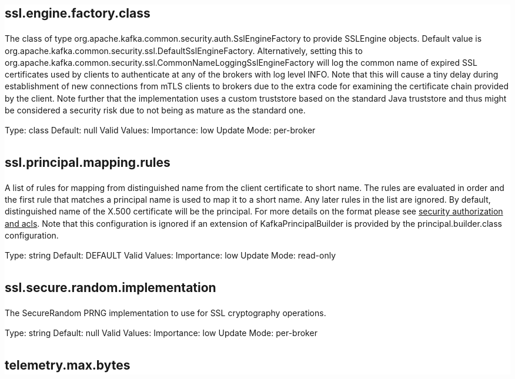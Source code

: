 
ssl.engine.factory.class
------------------------

The class of type org.apache.kafka.common.security.auth.SslEngineFactory to
provide SSLEngine objects. Default value is
org.apache.kafka.common.security.ssl.DefaultSslEngineFactory. Alternatively,
setting this to
org.apache.kafka.common.security.ssl.CommonNameLoggingSslEngineFactory will log
the common name of expired SSL certificates used by clients to authenticate at
any of the brokers with log level INFO. Note that this will cause a tiny delay
during establishment of new connections from mTLS clients to brokers due to the
extra code for examining the certificate chain provided by the client. Note
further that the implementation uses a custom truststore based on the standard
Java truststore and thus might be considered a security risk due to not being
as mature as the standard one. 

Type: class
Default: null
Valid Values: 
Importance: low
Update Mode: per-broker


ssl.principal.mapping.rules
---------------------------

A list of rules for mapping from distinguished name from the client certificate
to short name. The rules are evaluated in order and the first rule that matches
a principal name is used to map it to a short name. Any later rules in the list
are ignored. By default, distinguished name of the X.500 certificate will be
the principal. For more details on the format please see <a
href=#security_authz> security authorization and acls</a>. Note that this
configuration is ignored if an extension of KafkaPrincipalBuilder is provided
by the principal.builder.class configuration. 

Type: string
Default: DEFAULT
Valid Values: 
Importance: low
Update Mode: read-only


ssl.secure.random.implementation
--------------------------------

The SecureRandom PRNG implementation to use for SSL cryptography operations.  

Type: string
Default: null
Valid Values: 
Importance: low
Update Mode: per-broker


telemetry.max.bytes
-------------------
